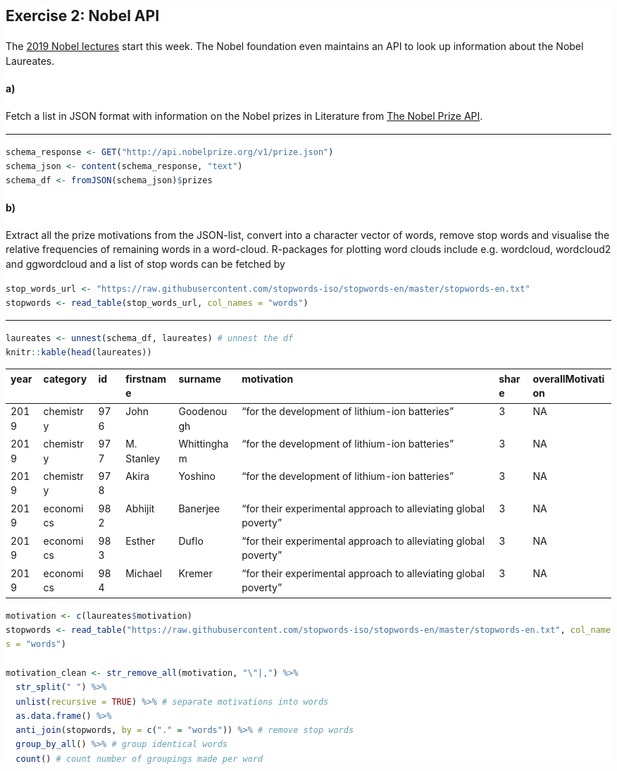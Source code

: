 ## Exercise 2: Nobel API

The [2019 Nobel
lectures](https://www.nobelprize.org/ceremonies/nobel-week-2019/) start
this week. The Nobel foundation even maintains an API to look up
information about the Nobel Laureates.

#### a)

Fetch a list in JSON format with information on the Nobel prizes in
Literature from [The Nobel Prize API](https://nobelprize.readme.io/).

-----

``` r
schema_response <- GET("http://api.nobelprize.org/v1/prize.json")
schema_json <- content(schema_response, "text")
schema_df <- fromJSON(schema_json)$prizes
```

#### b)

Extract all the prize motivations from the JSON-list, convert into a
character vector of words, remove stop words and visualise the relative
frequencies of remaining words in a word-cloud. R-packages for plotting
word clouds include e.g. wordcloud, wordcloud2 and ggwordcloud and a
list of stop words can be fetched by

``` r
stop_words_url <- "https://raw.githubusercontent.com/stopwords-iso/stopwords-en/master/stopwords-en.txt"
stopwords <- read_table(stop_words_url, col_names = "words")
```

-----

``` r
laureates <- unnest(schema_df, laureates) # unnest the df
knitr::kable(head(laureates))
```

| year | category  | id  | firstname  | surname     | motivation                                                      | share | overallMotivation |
| :--- | :-------- | :-- | :--------- | :---------- | :-------------------------------------------------------------- | :---- | :---------------- |
| 2019 | chemistry | 976 | John       | Goodenough  | “for the development of lithium-ion batteries”                  | 3     | NA                |
| 2019 | chemistry | 977 | M. Stanley | Whittingham | “for the development of lithium-ion batteries”                  | 3     | NA                |
| 2019 | chemistry | 978 | Akira      | Yoshino     | “for the development of lithium-ion batteries”                  | 3     | NA                |
| 2019 | economics | 982 | Abhijit    | Banerjee    | “for their experimental approach to alleviating global poverty” | 3     | NA                |
| 2019 | economics | 983 | Esther     | Duflo       | “for their experimental approach to alleviating global poverty” | 3     | NA                |
| 2019 | economics | 984 | Michael    | Kremer      | “for their experimental approach to alleviating global poverty” | 3     | NA                |

``` r
motivation <- c(laureates$motivation)
stopwords <- read_table("https://raw.githubusercontent.com/stopwords-iso/stopwords-en/master/stopwords-en.txt", col_names = "words")

motivation_clean <- str_remove_all(motivation, "\"|,") %>%
  str_split(" ") %>%
  unlist(recursive = TRUE) %>% # separate motivations into words
  as.data.frame() %>%
  anti_join(stopwords, by = c("." = "words")) %>% # remove stop words
  group_by_all() %>% # group identical words
  count() # count number of groupings made per word
```
